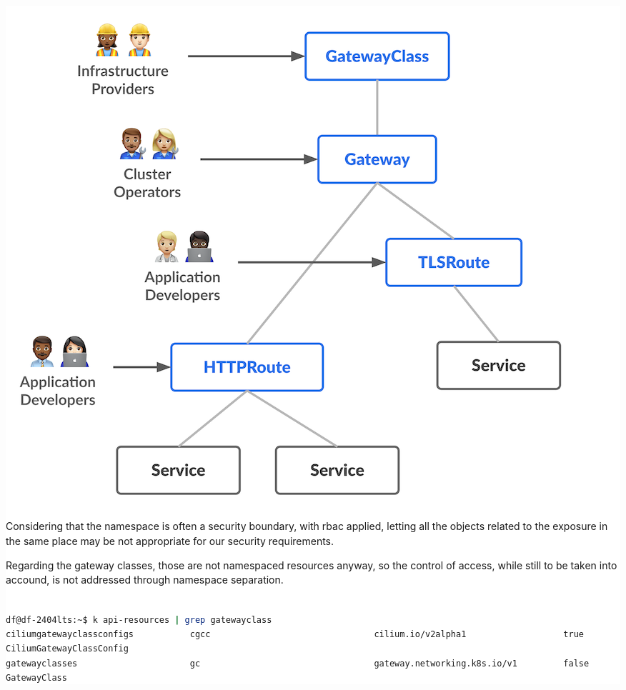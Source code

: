 ![illustration1](/assets/servicemesh/smesh006.png)

Considering that the namespace is often a security boundary, with rbac applied, letting all the objects related to the exposure in the same place may be not appropriate for our security requirements.

Regarding the gateway classes, those are not namespaced resources anyway, so the control of access, while still to be taken into accound, is not addressed through namespace separation.

```bash

df@df-2404lts:~$ k api-resources | grep gatewayclass
ciliumgatewayclassconfigs           cgcc                                cilium.io/v2alpha1                   true         CiliumGatewayClassConfig
gatewayclasses                      gc                                  gateway.networking.k8s.io/v1         false        GatewayClass

```
